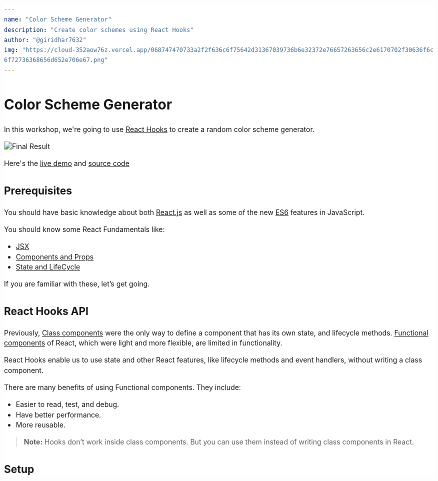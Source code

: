 ```yaml
---
name: "Color Scheme Generator"
description: "Create color schemes using React Hooks"
author: "@giridhar7632"
img: "https://cloud-352aow76z.vercel.app/068747470733a2f2f636c6f75642d31367039736b6e32372e76657263656c2e6170702f30636f6c6f72736368656d652e706e67.png"
---
```


# Color Scheme Generator

In this workshop, we're going to use [React Hooks](https://reactjs.org/docs/hooks-intro.html) to create a random color scheme generator.

![Final Result](https://cloud-16p9skn27.vercel.app/0colorscheme.png)

Here's the [live demo](https://color-scheme-generator.giridharhackclu.repl.co/) and [source code](https://repl.it/@Giridharhackclu/Color-scheme-generator#src/index.js)

## Prerequisites

You should have basic knowledge about both [React.js](https://reactjs.org) as well as some of the new [ES6](https://www.w3schools.com/Js/js_es6.asp) features in JavaScript.

You should know some React Fundamentals like:
 - [JSX](https://reactjs.org/docs/introducing-jsx.html)
 - [Components and Props](https://reactjs.org/docs/components-and-props.html)
 - [State and LifeCycle](https://reactjs.org/docs/state-and-lifecycle.html)

If you are familiar with these, let’s get going.

## React Hooks API

Previously, [Class components](https://reactjs.org/docs/components-and-props.html#function-and-class-components) were the only way to define a component that has its own state, and lifecycle methods. [Functional components](https://reactjs.org/docs/components-and-props.html#function-and-class-components) of React, which were light and more flexible, are limited in functionality. 

React Hooks enable us to use state and other React features, like lifecycle methods and event handlers, without writing a class component.

There are many benefits of using Functional components. They include:

- Easier to read, test, and debug.
- Have better performance.
- More reusable.

> **Note:** Hooks don’t work inside class components. But you can use them instead of writing class components in React.

## Setup
